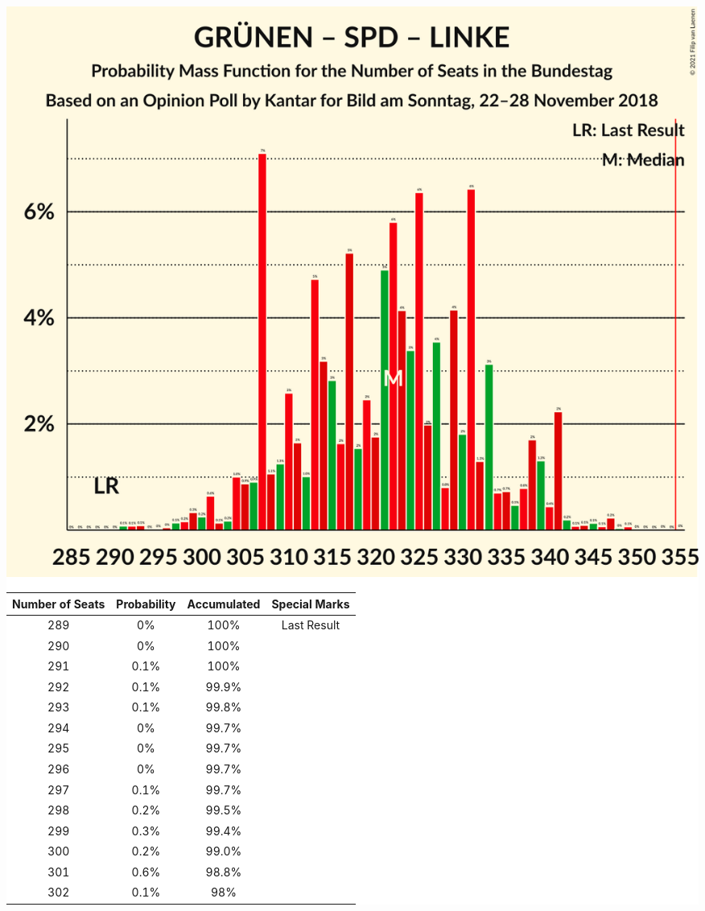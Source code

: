 ![Graph with seats probability mass function not yet produced](2018-11-28-Kantar-coalitions-seats-pmf-grünen–spd–linke.png "Seats Probability Mass Function")

| Number of Seats | Probability | Accumulated | Special Marks |
|:---------------:|:-----------:|:-----------:|:-------------:|
| 289 | 0% | 100% | Last Result |
| 290 | 0% | 100% |  |
| 291 | 0.1% | 100% |  |
| 292 | 0.1% | 99.9% |  |
| 293 | 0.1% | 99.8% |  |
| 294 | 0% | 99.7% |  |
| 295 | 0% | 99.7% |  |
| 296 | 0% | 99.7% |  |
| 297 | 0.1% | 99.7% |  |
| 298 | 0.2% | 99.5% |  |
| 299 | 0.3% | 99.4% |  |
| 300 | 0.2% | 99.0% |  |
| 301 | 0.6% | 98.8% |  |
| 302 | 0.1% | 98% |  |